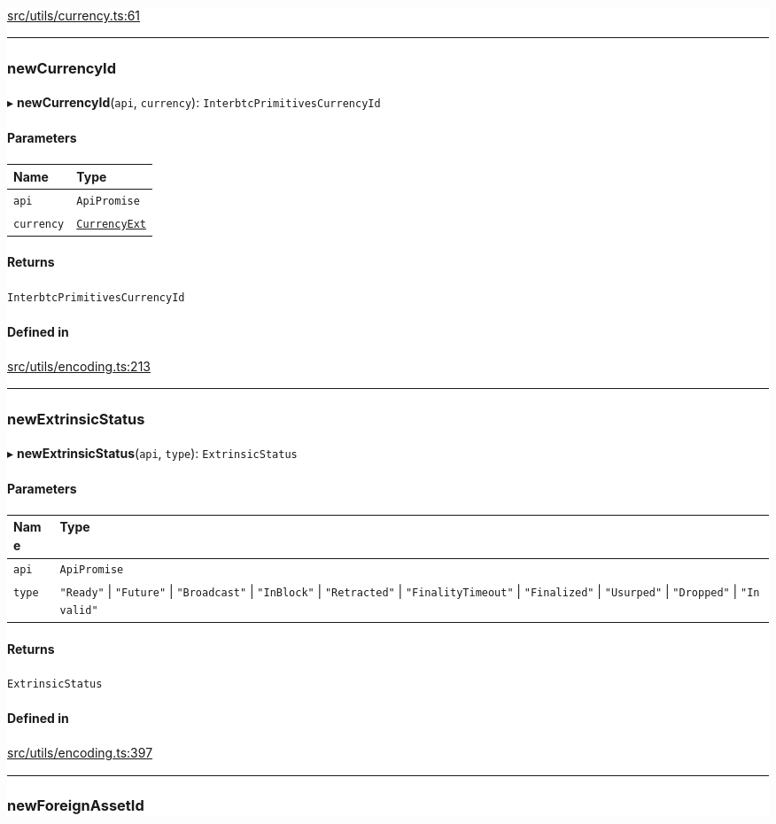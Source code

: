 [src/utils/currency.ts:61](https://github.com/interlay/interbtc-api/blob/1c0379f56248ac2da57930d5704199f69f941aa8/src/utils/currency.ts#L61)

___

### <a id="newcurrencyid" name="newcurrencyid"></a> newCurrencyId

▸ **newCurrencyId**(`api`, `currency`): `InterbtcPrimitivesCurrencyId`

#### Parameters

| Name | Type |
| :------ | :------ |
| `api` | `ApiPromise` |
| `currency` | [`CurrencyExt`](modules.md#currencyext) |

#### Returns

`InterbtcPrimitivesCurrencyId`

#### Defined in

[src/utils/encoding.ts:213](https://github.com/interlay/interbtc-api/blob/1c0379f56248ac2da57930d5704199f69f941aa8/src/utils/encoding.ts#L213)

___

### <a id="newextrinsicstatus" name="newextrinsicstatus"></a> newExtrinsicStatus

▸ **newExtrinsicStatus**(`api`, `type`): `ExtrinsicStatus`

#### Parameters

| Name | Type |
| :------ | :------ |
| `api` | `ApiPromise` |
| `type` | ``"Ready"`` \| ``"Future"`` \| ``"Broadcast"`` \| ``"InBlock"`` \| ``"Retracted"`` \| ``"FinalityTimeout"`` \| ``"Finalized"`` \| ``"Usurped"`` \| ``"Dropped"`` \| ``"Invalid"`` |

#### Returns

`ExtrinsicStatus`

#### Defined in

[src/utils/encoding.ts:397](https://github.com/interlay/interbtc-api/blob/1c0379f56248ac2da57930d5704199f69f941aa8/src/utils/encoding.ts#L397)

___

### <a id="newforeignassetid" name="newforeignassetid"></a> newForeignAssetId

